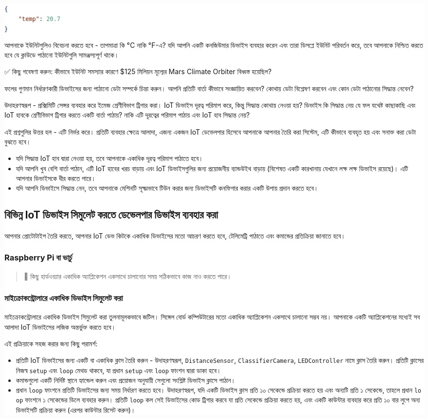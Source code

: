 ```json
{
    "temp": 20.7
}
```

আপনাকে ইউনিটগুলিও বিবেচনা করতে হবে - তাপমাত্রা কি °C নাকি °F-এ? যদি আপনি একটি কনজিউমার ডিভাইস ব্যবহার করেন এবং তারা ডিসপ্লে ইউনিট পরিবর্তন করে, তবে আপনাকে নিশ্চিত করতে হবে যে ক্লাউডে পাঠানো ইউনিটগুলি সামঞ্জস্যপূর্ণ থাকে।

✅ কিছু গবেষণা করুন: কীভাবে ইউনিট সমস্যার কারণে $125 মিলিয়ন মূল্যের Mars Climate Orbiter বিধ্বস্ত হয়েছিল?

ফলের গুণমান নির্ধারণকারী ডিভাইসের জন্য পাঠানো ডেটা সম্পর্কে চিন্তা করুন। আপনি প্রতিটি বার্তা কীভাবে সংজ্ঞায়িত করবেন? কোথায় ডেটা বিশ্লেষণ করবেন এবং কোন ডেটা পাঠানোর সিদ্ধান্ত নেবেন?

উদাহরণস্বরূপ - প্রক্সিমিটি সেন্সর ব্যবহার করে ইমেজ শ্রেণীবিভাগ ট্রিগার করা। IoT ডিভাইস দূরত্ব পরিমাপ করে, কিন্তু সিদ্ধান্ত কোথায় নেওয়া হয়? ডিভাইস কি সিদ্ধান্ত নেয় যে ফল যথেষ্ট কাছাকাছি এবং IoT হাবকে শ্রেণীবিভাগ ট্রিগার করতে একটি বার্তা পাঠায়? নাকি এটি দূরত্বের পরিমাপ পাঠায় এবং IoT হাব সিদ্ধান্ত নেয়?

এই প্রশ্নগুলির উত্তর হল - এটি নির্ভর করে। প্রতিটি ব্যবহার ক্ষেত্রে আলাদা, এজন্য একজন IoT ডেভেলপার হিসেবে আপনাকে আপনার তৈরি করা সিস্টেম, এটি কীভাবে ব্যবহৃত হয় এবং সনাক্ত করা ডেটা বুঝতে হবে।

* যদি সিদ্ধান্ত IoT হাব দ্বারা নেওয়া হয়, তবে আপনাকে একাধিক দূরত্ব পরিমাপ পাঠাতে হবে।
* যদি আপনি খুব বেশি বার্তা পাঠান, এটি IoT হাবের খরচ বাড়ায় এবং IoT ডিভাইসগুলির জন্য প্রয়োজনীয় ব্যান্ডউইথ বাড়ায় (বিশেষত একটি কারখানায় যেখানে লক্ষ লক্ষ ডিভাইস রয়েছে)। এটি আপনার ডিভাইসকে ধীর করতে পারে।
* যদি আপনি ডিভাইসে সিদ্ধান্ত নেন, তবে আপনাকে মেশিনটি সূক্ষ্মভাবে টিউন করার জন্য ডিভাইসটি কনফিগার করার একটি উপায় প্রদান করতে হবে।

## বিভিন্ন IoT ডিভাইস সিমুলেট করতে ডেভেলপার ডিভাইস ব্যবহার করা

আপনার প্রোটোটাইপ তৈরি করতে, আপনার IoT ডেভ কিটকে একাধিক ডিভাইসের মতো আচরণ করতে হবে, টেলিমেট্রি পাঠাতে এবং কমান্ডের প্রতিক্রিয়া জানাতে হবে।

### Raspberry Pi বা ভার্চু
> 💁 কিছু হার্ডওয়্যার একাধিক অ্যাপ্লিকেশন একসাথে চালানোর সময় সঠিকভাবে কাজ নাও করতে পারে।
### মাইক্রোকন্ট্রোলারে একাধিক ডিভাইস সিমুলেট করা

মাইক্রোকন্ট্রোলারে একাধিক ডিভাইস সিমুলেট করা তুলনামূলকভাবে জটিল। সিঙ্গেল বোর্ড কম্পিউটারের মতো একাধিক অ্যাপ্লিকেশন একসাথে চালানো সম্ভব নয়। আপনাকে একটি অ্যাপ্লিকেশনের মধ্যেই সব আলাদা IoT ডিভাইসের লজিক অন্তর্ভুক্ত করতে হবে।

এই প্রক্রিয়াকে সহজ করার জন্য কিছু পরামর্শ:

* প্রতিটি IoT ডিভাইসের জন্য একটি বা একাধিক ক্লাস তৈরি করুন - উদাহরণস্বরূপ, `DistanceSensor`, `ClassifierCamera`, `LEDController` নামে ক্লাস তৈরি করুন। প্রতিটি ক্লাসের নিজস্ব `setup` এবং `loop` মেথড থাকবে, যা প্রধান `setup` এবং `loop` ফাংশন দ্বারা ডাকা হবে।
* কমান্ডগুলো একটি নির্দিষ্ট স্থানে হ্যান্ডেল করুন এবং প্রয়োজন অনুযায়ী সেগুলো সংশ্লিষ্ট ডিভাইস ক্লাসে পাঠান।
* প্রধান `loop` ফাংশনে প্রতিটি ডিভাইসের জন্য সময় নির্ধারণ করতে হবে। উদাহরণস্বরূপ, যদি একটি ডিভাইস ক্লাস প্রতি ১০ সেকেন্ডে প্রক্রিয়া করতে হয় এবং অন্যটি প্রতি ১ সেকেন্ডে, তাহলে প্রধান `loop` ফাংশনে ১ সেকেন্ডের ডিলে ব্যবহার করুন। প্রতিটি `loop` কল সেই ডিভাইসের কোড ট্রিগার করবে যা প্রতি সেকেন্ডে প্রক্রিয়া করতে হয়, এবং একটি কাউন্টার ব্যবহার করে প্রতি ১০ বার লুপে অন্য ডিভাইসটি প্রক্রিয়া করুন (এরপর কাউন্টার রিসেট করুন)।
